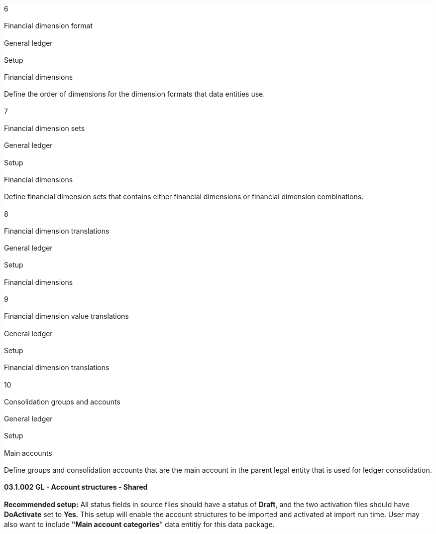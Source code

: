 6

Financial dimension format

General ledger

Setup

Financial dimensions

Define the order of dimensions for the dimension formats that data entities use.

7

Financial dimension sets

General ledger

Setup

Financial dimensions

Define financial dimension sets that contains either financial dimensions or financial dimension combinations.

8

Financial dimension translations

General ledger

Setup

Financial dimensions

9

Financial dimension value translations

General ledger

Setup

Financial dimension translations

10

Consolidation groups and accounts

General ledger

Setup

Main accounts

Define groups and consolidation accounts that are the main account in the parent legal entity that is used for ledger consolidation.

**03.1.002 GL - Account structures - Shared**

**Recommended setup:** All status fields in source files should have a status of **Draft**, and the two activation files should have **DoActivate** set to **Yes**. This setup will enable the account structures to be imported and activated at import run time. User may also want to include **"Main account categories**" data entitiy for this data package.
